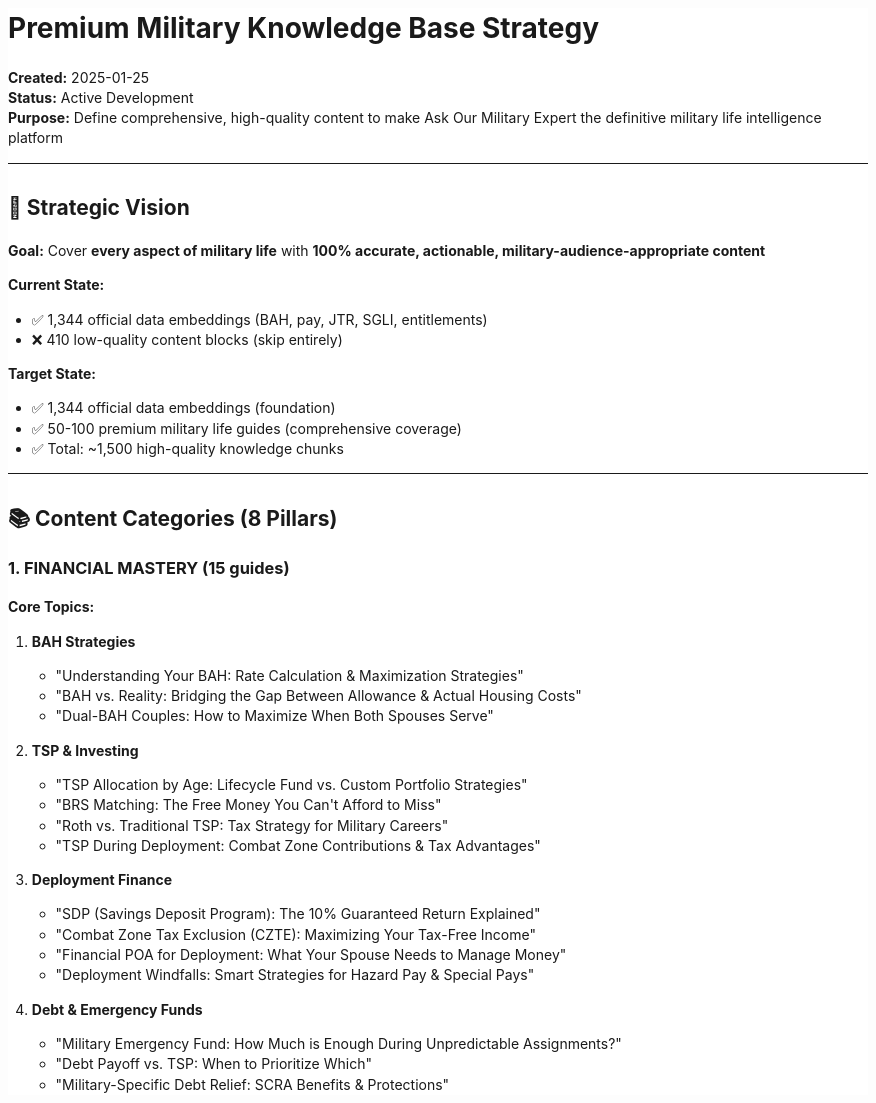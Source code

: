# Premium Military Knowledge Base Strategy

**Created:** 2025-01-25  
**Status:** Active Development  
**Purpose:** Define comprehensive, high-quality content to make Ask Our Military Expert the definitive military life intelligence platform

---

## 🎯 Strategic Vision

**Goal:** Cover **every aspect of military life** with **100% accurate, actionable, military-audience-appropriate content**

**Current State:**
- ✅ 1,344 official data embeddings (BAH, pay, JTR, SGLI, entitlements)
- ❌ 410 low-quality content blocks (skip entirely)

**Target State:**
- ✅ 1,344 official data embeddings (foundation)
- ✅ 50-100 premium military life guides (comprehensive coverage)
- ✅ Total: ~1,500 high-quality knowledge chunks

---

## 📚 Content Categories (8 Pillars)

### **1. FINANCIAL MASTERY** (15 guides)

**Core Topics:**
1. **BAH Strategies**
   - "Understanding Your BAH: Rate Calculation & Maximization Strategies"
   - "BAH vs. Reality: Bridging the Gap Between Allowance & Actual Housing Costs"
   - "Dual-BAH Couples: How to Maximize When Both Spouses Serve"
   
2. **TSP & Investing**
   - "TSP Allocation by Age: Lifecycle Fund vs. Custom Portfolio Strategies"
   - "BRS Matching: The Free Money You Can't Afford to Miss"
   - "Roth vs. Traditional TSP: Tax Strategy for Military Careers"
   - "TSP During Deployment: Combat Zone Contributions & Tax Advantages"
   
3. **Deployment Finance**
   - "SDP (Savings Deposit Program): The 10% Guaranteed Return Explained"
   - "Combat Zone Tax Exclusion (CZTE): Maximizing Your Tax-Free Income"
   - "Financial POA for Deployment: What Your Spouse Needs to Manage Money"
   - "Deployment Windfalls: Smart Strategies for Hazard Pay & Special Pays"
   
4. **Debt & Emergency Funds**
   - "Military Emergency Fund: How Much is Enough During Unpredictable Assignments?"
   - "Debt Payoff vs. TSP: When to Prioritize Which"
   - "Military-Specific Debt Relief: SCRA Benefits & Protections"
